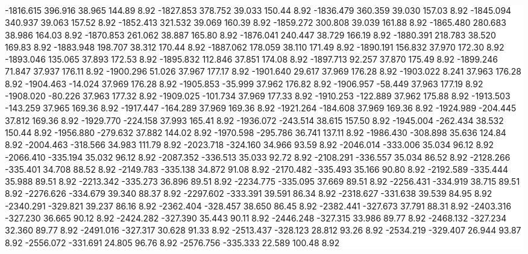 -1816.615 396.916 38.965 144.89 8.92
-1827.853 378.752 39.033 150.44 8.92
-1836.479 360.359 39.030 157.03 8.92
-1845.094 340.937 39.063 157.52 8.92
-1852.413 321.532 39.069 160.39 8.92
-1859.272 300.808 39.039 161.88 8.92
-1865.480 280.683 38.986 164.03 8.92
-1870.853 261.062 38.887 165.80 8.92
-1876.041 240.447 38.729 166.19 8.92
-1880.391 218.783 38.520 169.83 8.92
-1883.948 198.707 38.312 170.44 8.92
-1887.062 178.059 38.110 171.49 8.92
-1890.191 156.832 37.970 172.30 8.92
-1893.046 135.065 37.893 172.53 8.92
-1895.832 112.846 37.851 174.08 8.92
-1897.713 92.257 37.870 175.49 8.92
-1899.246 71.847 37.937 176.11 8.92
-1900.296 51.026 37.967 177.17 8.92
-1901.640 29.617 37.969 176.28 8.92
-1903.022 8.241 37.963 176.28 8.92
-1904.463 -14.024 37.969 176.28 8.92
-1905.853 -35.999 37.962 176.82 8.92
-1906.957 -58.449 37.963 177.19 8.92
-1908.020 -80.226 37.963 177.32 8.92
-1909.025 -101.734 37.969 177.33 8.92
-1910.253 -122.889 37.962 175.88 8.92
-1913.503 -143.259 37.965 169.36 8.92
-1917.447 -164.289 37.969 169.36 8.92
-1921.264 -184.608 37.969 169.36 8.92
-1924.989 -204.445 37.812 169.36 8.92
-1929.770 -224.158 37.993 165.41 8.92
-1936.072 -243.514 38.615 157.50 8.92
-1945.004 -262.434 38.532 150.44 8.92
-1956.880 -279.632 37.882 144.02 8.92
-1970.598 -295.786 36.741 137.11 8.92
-1986.430 -308.898 35.636 124.84 8.92
-2004.463 -318.566 34.983 111.79 8.92
-2023.718 -324.160 34.966 93.59 8.92
-2046.014 -333.006 35.034 96.12 8.92
-2066.410 -335.194 35.032 96.12 8.92
-2087.352 -336.513 35.033 92.72 8.92
-2108.291 -336.557 35.034 86.52 8.92
-2128.266 -335.401 34.708 88.52 8.92
-2149.783 -335.138 34.872 91.08 8.92
-2170.482 -335.493 35.166 90.80 8.92
-2192.589 -335.444 35.988 89.51 8.92
-2213.342 -335.273 36.896 89.51 8.92
-2234.775 -335.095 37.669 89.51 8.92
-2256.431 -334.919 38.715 89.51 8.92
-2276.626 -334.679 39.340 88.37 8.92
-2297.602 -333.391 39.591 86.34 8.92
-2318.627 -331.638 39.539 84.95 8.92
-2340.291 -329.821 39.237 86.16 8.92
-2362.404 -328.457 38.650 86.45 8.92
-2382.441 -327.673 37.791 88.31 8.92
-2403.316 -327.230 36.665 90.12 8.92
-2424.282 -327.390 35.443 90.11 8.92
-2446.248 -327.315 33.986 89.77 8.92
-2468.132 -327.234 32.360 89.77 8.92
-2491.016 -327.317 30.628 91.33 8.92
-2513.437 -328.123 28.812 93.26 8.92
-2534.219 -329.407 26.944 93.87 8.92
-2556.072 -331.691 24.805 96.76 8.92
-2576.756 -335.333 22.589 100.48 8.92
